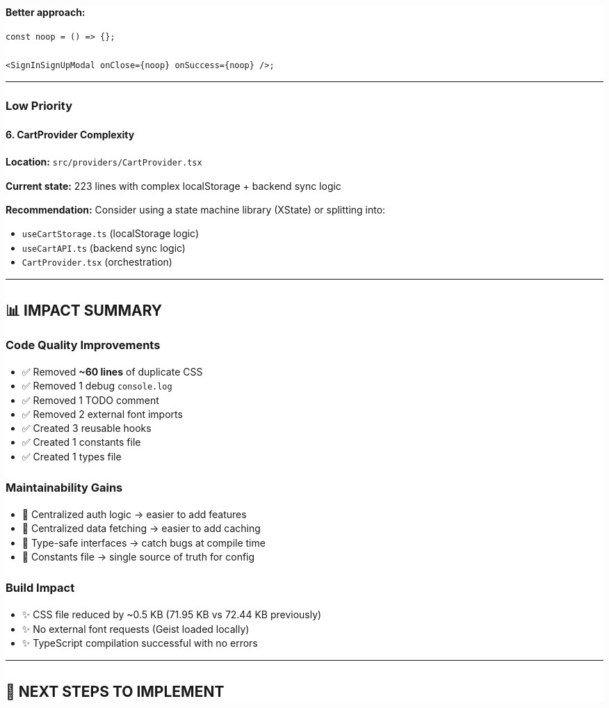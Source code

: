 **Better approach:**

```tsx
const noop = () => {};

<SignInSignUpModal onClose={noop} onSuccess={noop} />;
```

---

### Low Priority

#### 6. **CartProvider Complexity**

**Location:** `src/providers/CartProvider.tsx`

**Current state:** 223 lines with complex localStorage + backend sync logic

**Recommendation:** Consider using a state machine library (XState) or splitting into:

- `useCartStorage.ts` (localStorage logic)
- `useCartAPI.ts` (backend sync logic)
- `CartProvider.tsx` (orchestration)

---

## 📊 **IMPACT SUMMARY**

### Code Quality Improvements

- ✅ Removed **~60 lines** of duplicate CSS
- ✅ Removed 1 debug `console.log`
- ✅ Removed 1 TODO comment
- ✅ Removed 2 external font imports
- ✅ Created 3 reusable hooks
- ✅ Created 1 constants file
- ✅ Created 1 types file

### Maintainability Gains

- 🎯 Centralized auth logic → easier to add features
- 🎯 Centralized data fetching → easier to add caching
- 🎯 Type-safe interfaces → catch bugs at compile time
- 🎯 Constants file → single source of truth for config

### Build Impact

- ✨ CSS file reduced by ~0.5 KB (71.95 KB vs 72.44 KB previously)
- ✨ No external font requests (Geist loaded locally)
- ✨ TypeScript compilation successful with no errors

---

## 🎯 **NEXT STEPS TO IMPLEMENT**
